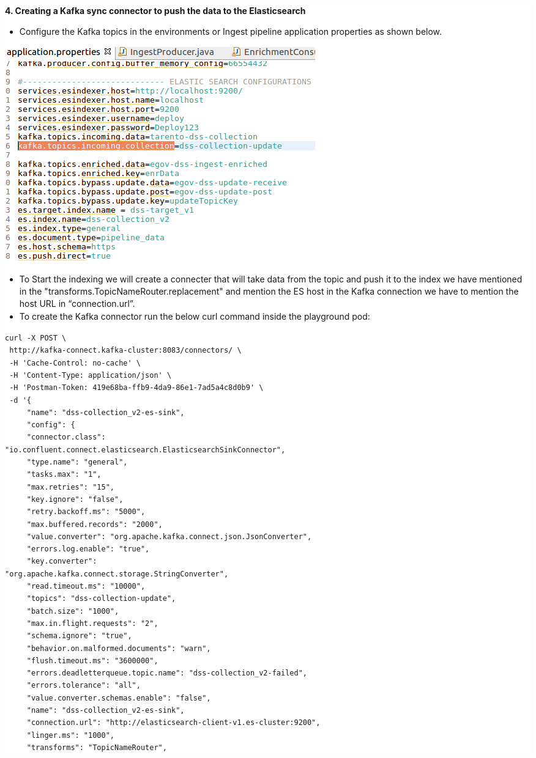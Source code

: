 **4. Creating a Kafka sync connector to push the data to the Elasticsearch**

* Configure the Kafka topics in the environments or Ingest pipeline application properties as shown below.

![](../../../../.gitbook/assets/image-20201011-055814.png)

* To Start the indexing we will create a connecter that will take data from the topic and push it to the index we have mentioned in the "transforms.TopicNameRouter.replacement" and mention the ES host in the Kafka connection we have to mention the host URL in “connection.url”.
* To create the Kafka connector run the below curl command inside the playground pod:

```
curl -X POST \
 http://kafka-connect.kafka-cluster:8083/connectors/ \
 -H 'Cache-Control: no-cache' \
 -H 'Content-Type: application/json' \
 -H 'Postman-Token: 419e68ba-ffb9-4da9-86e1-7ad5a4c8d0b9' \
 -d '{
     "name": "dss-collection_v2-es-sink",
     "config": {
	 "connector.class":
"io.confluent.connect.elasticsearch.ElasticsearchSinkConnector",
	 "type.name": "general",
	 "tasks.max": "1",
	 "max.retries": "15",
	 "key.ignore": "false",
	 "retry.backoff.ms": "5000",
	 "max.buffered.records": "2000",
	 "value.converter": "org.apache.kafka.connect.json.JsonConverter",
	 "errors.log.enable": "true",
	 "key.converter":
"org.apache.kafka.connect.storage.StringConverter",
	 "read.timeout.ms": "10000",
	 "topics": "dss-collection-update",
	 "batch.size": "1000",
	 "max.in.flight.requests": "2",
	 "schema.ignore": "true",
	 "behavior.on.malformed.documents": "warn",
	 "flush.timeout.ms": "3600000",
	 "errors.deadletterqueue.topic.name": "dss-collection_v2-failed",
	 "errors.tolerance": "all",
	 "value.converter.schemas.enable": "false",
	 "name": "dss-collection_v2-es-sink",
	 "connection.url": "http://elasticsearch-client-v1.es-cluster:9200",
	 "linger.ms": "1000",
	 "transforms": "TopicNameRouter",
```